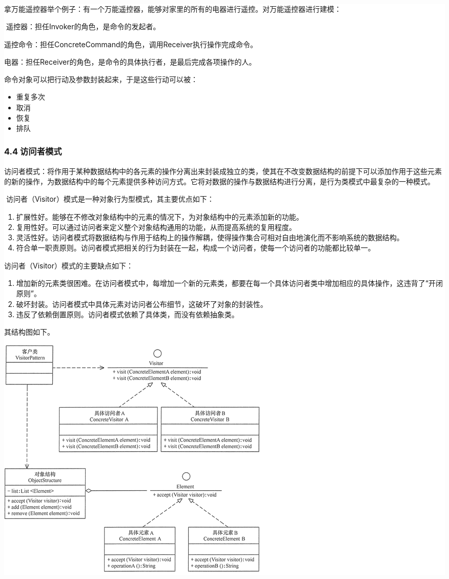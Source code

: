 ​    拿万能遥控器举个例子：有一个万能遥控器，能够对家里的所有的电器进行遥控。对万能遥控器进行建模：

​    遥控器：担任Invoker的角色，是命令的发起者。

​    遥控命令：担任ConcreteCommand的角色，调用Receiver执行操作完成命令。

​    电器：担任Receiver的角色，是命令的具体执行者，是最后完成各项操作的人。

命令对象可以把行动及参数封装起来，于是这些行动可以被：

- 重复多次
- 取消
- 恢复
- 排队

### 4.4 访问者模式

​    访问者模式：将作用于某种数据结构中的各元素的操作分离出来封装成独立的类，使其在不改变数据结构的前提下可以添加作用于这些元素的新的操作，为数据结构中的每个元素提供多种访问方式。它将对数据的操作与数据结构进行分离，是行为类模式中最复杂的一种模式。

​    访问者（Visitor）模式是一种对象行为型模式，其主要优点如下：

1. 扩展性好。能够在不修改对象结构中的元素的情况下，为对象结构中的元素添加新的功能。
2. 复用性好。可以通过访问者来定义整个对象结构通用的功能，从而提高系统的复用程度。
3. 灵活性好。访问者模式将数据结构与作用于结构上的操作解耦，使得操作集合可相对自由地演化而不影响系统的数据结构。
4. 符合单一职责原则。访问者模式把相关的行为封装在一起，构成一个访问者，使每一个访问者的功能都比较单一。

访问者（Visitor）模式的主要缺点如下：

1. 增加新的元素类很困难。在访问者模式中，每增加一个新的元素类，都要在每一个具体访问者类中增加相应的具体操作，这违背了“开闭原则”。
2. 破坏封装。访问者模式中具体元素对访问者公布细节，这破坏了对象的封装性。
3. 违反了依赖倒置原则。访问者模式依赖了具体类，而没有依赖抽象类。

其结构图如下。

![访问者（Visitor）模式的结构图](.\访问者模式结构.png)
